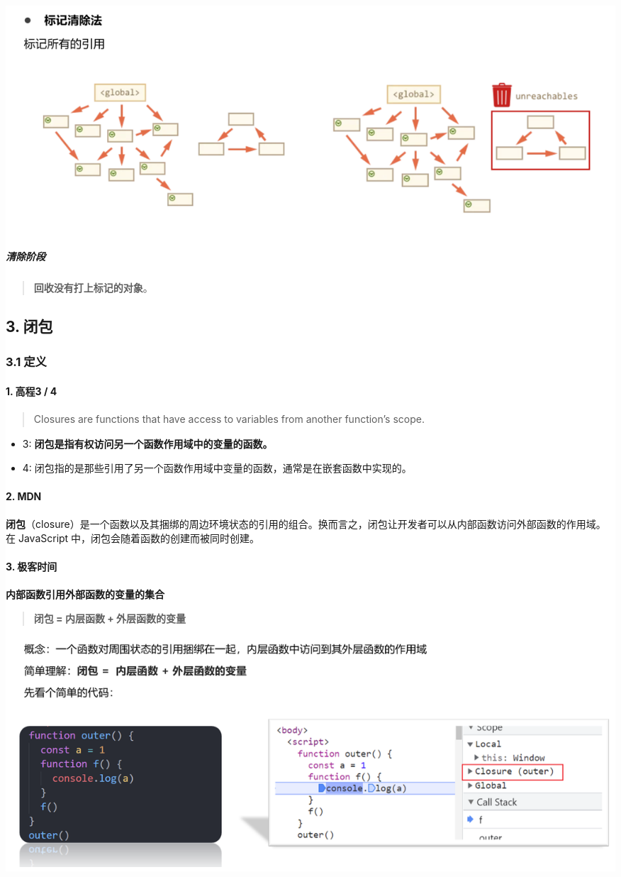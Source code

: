 ![image-20220806023849683](imgs/image-20220806023849683.png)

##### 清除阶段

> **回收没有打上标记的对象**。



## 3. 闭包

### 3.1 定义

#### 1. 高程3 / 4 

> Closures are functions that have access to variables from another function’s scope.

- 3: **闭包是指有权访问另一个函数作用域中的变量的函数。**

- 4: 闭包指的是那些引用了另一个函数作用域中变量的函数，通常是在嵌套函数中实现的。

#### 2. MDN

**闭包**（closure）是一个函数以及其捆绑的周边环境状态的引用的组合。换而言之，闭包让开发者可以从内部函数访问外部函数的作用域。在 JavaScript 中，闭包会随着函数的创建而被同时创建。

#### 3. 极客时间

**内部函数引用外部函数的变量的集合**



> **闭包 = 内层函数 + 外层函数的变量**

![image-20220806025447619](imgs/image-20220806025447619.png)
